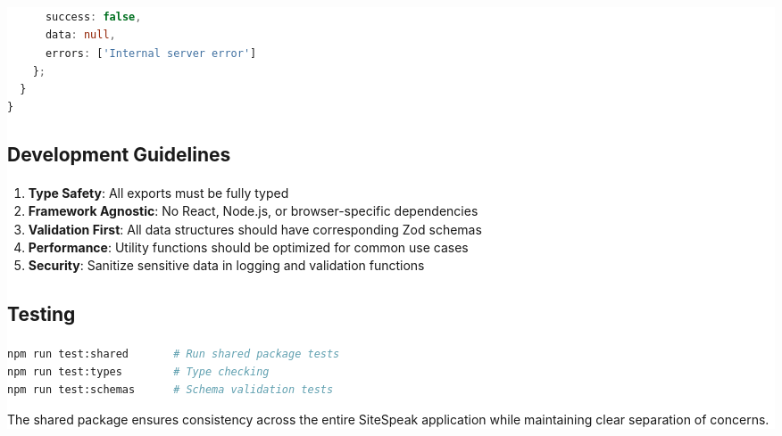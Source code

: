 ```typescript
      success: false,
      data: null,
      errors: ['Internal server error']
    };
  }
}
```

## Development Guidelines

1. **Type Safety**: All exports must be fully typed
2. **Framework Agnostic**: No React, Node.js, or browser-specific dependencies
3. **Validation First**: All data structures should have corresponding Zod schemas
4. **Performance**: Utility functions should be optimized for common use cases
5. **Security**: Sanitize sensitive data in logging and validation functions

## Testing

```bash
npm run test:shared       # Run shared package tests
npm run test:types        # Type checking
npm run test:schemas      # Schema validation tests
```

The shared package ensures consistency across the entire SiteSpeak application while maintaining clear separation of concerns.
